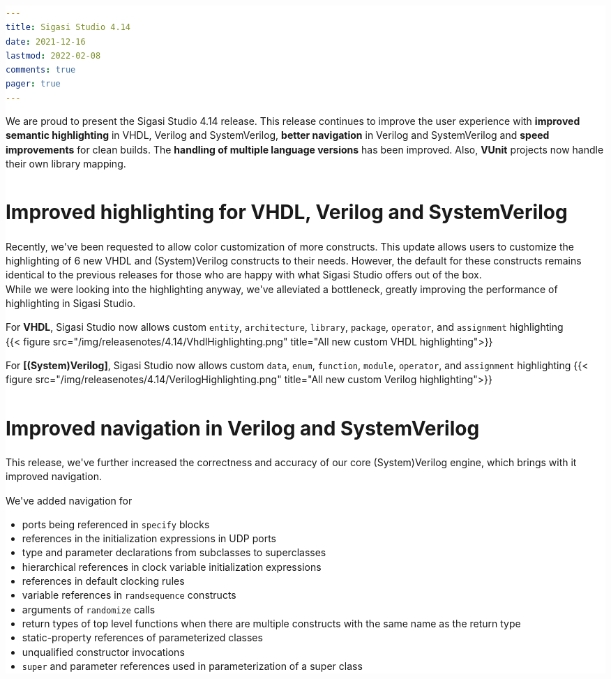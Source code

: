 ```yaml
---
title: Sigasi Studio 4.14
date: 2021-12-16
lastmod: 2022-02-08
comments: true
pager: true
---
```

We are proud to present the Sigasi Studio 4.14 release.
This release continues to improve the user experience with **improved semantic highlighting** in VHDL, Verilog and SystemVerilog, **better navigation** in Verilog and SystemVerilog and **speed improvements** for clean builds.
The **handling of multiple language versions** has been improved.
Also, **VUnit** projects now handle their own library mapping.

# Improved highlighting for VHDL, Verilog and SystemVerilog

Recently, we've been requested to allow color customization of more constructs. This update allows users to customize the highlighting of 6 new VHDL and (System)Verilog constructs to their needs. However, the default for these constructs remains identical to the previous releases for those who are happy with what Sigasi Studio offers out of the box.  
While we were looking into the highlighting anyway, we've alleviated a bottleneck, greatly improving the performance of highlighting in Sigasi Studio.

For **VHDL**, Sigasi Studio now allows custom `entity`, `architecture`, `library`, `package`, `operator`, and `assignment` highlighting  
{{< figure src="/img/releasenotes/4.14/VhdlHighlighting.png" title="All new custom VHDL highlighting">}}  

For **[(System)Verilog]**, Sigasi Studio now allows custom `data`, `enum`, `function`, `module`, `operator`, and `assignment` highlighting
{{< figure src="/img/releasenotes/4.14/VerilogHighlighting.png" title="All new custom Verilog highlighting">}}

# Improved navigation in Verilog and SystemVerilog

This release, we've further increased the correctness and accuracy of our core (System)Verilog engine, which brings with it improved navigation.

We've added navigation for

* ports being referenced in `specify` blocks
* references in the initialization expressions in UDP ports
* type and parameter declarations from subclasses to superclasses
* hierarchical references in clock variable initialization expressions
* references in default clocking rules
* variable references in `randsequence` constructs
* arguments of `randomize` calls
* return types of top level functions when there are multiple constructs with the same name as the return type
* static-property references of parameterized classes
* unqualified constructor invocations
* `super` and parameter references used in parameterization of a super class
